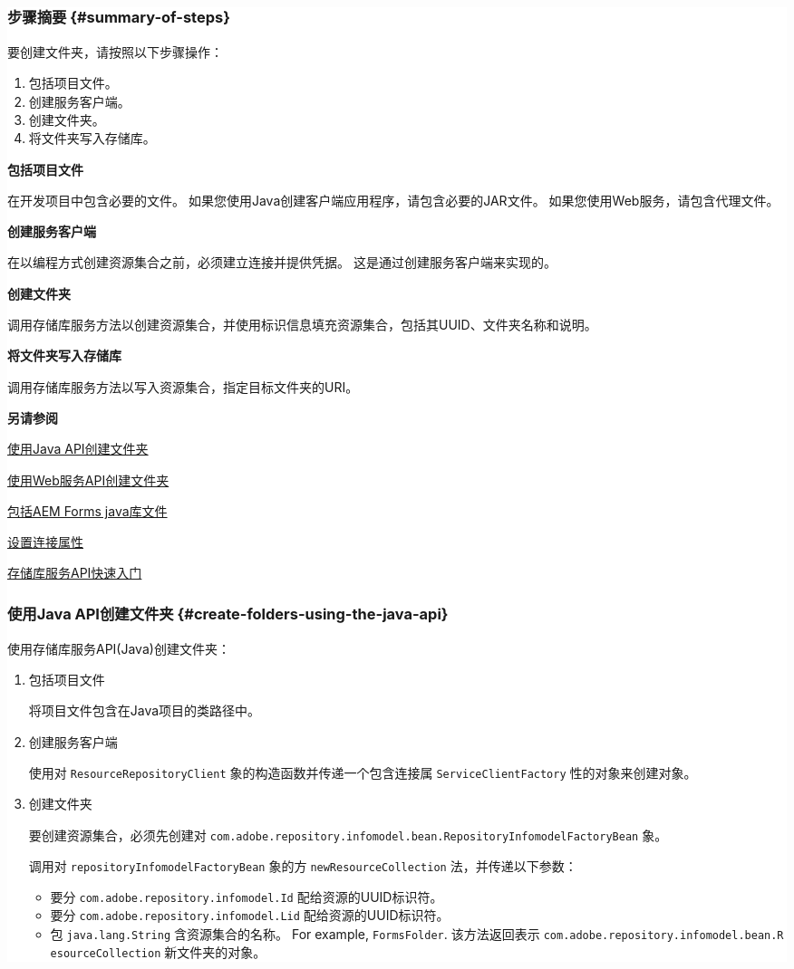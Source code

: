 ### 步骤摘要 {#summary-of-steps}

要创建文件夹，请按照以下步骤操作：

1. 包括项目文件。
1. 创建服务客户端。
1. 创建文件夹。
1. 将文件夹写入存储库。

**包括项目文件**

在开发项目中包含必要的文件。 如果您使用Java创建客户端应用程序，请包含必要的JAR文件。 如果您使用Web服务，请包含代理文件。

**创建服务客户端**

在以编程方式创建资源集合之前，必须建立连接并提供凭据。 这是通过创建服务客户端来实现的。

**创建文件夹**

调用存储库服务方法以创建资源集合，并使用标识信息填充资源集合，包括其UUID、文件夹名称和说明。

**将文件夹写入存储库**

调用存储库服务方法以写入资源集合，指定目标文件夹的URI。

**另请参阅**

[使用Java API创建文件夹](aem-forms-repository.md#create-folders-using-the-java-api)

[使用Web服务API创建文件夹](aem-forms-repository.md#create-folders-using-the-web-service-api)

[包括AEM Forms java库文件](/help/forms/developing/invoking-aem-forms-using-java.md#including-aem-forms-java-library-files)

[设置连接属性](/help/forms/developing/invoking-aem-forms-using-java.md#setting-connection-properties)

[存储库服务API快速入门](/help/forms/developing/repository-service-api-quick-starts.md#repository-service-api-quick-starts)

### 使用Java API创建文件夹 {#create-folders-using-the-java-api}

使用存储库服务API(Java)创建文件夹：

1. 包括项目文件

   将项目文件包含在Java项目的类路径中。

1. 创建服务客户端

   使用对 `ResourceRepositoryClient` 象的构造函数并传递一个包含连接属 `ServiceClientFactory` 性的对象来创建对象。

1. 创建文件夹

   要创建资源集合，必须先创建对 `com.adobe.repository.infomodel.bean.RepositoryInfomodelFactoryBean` 象。

   调用对 `repositoryInfomodelFactoryBean` 象的方 `newResourceCollection` 法，并传递以下参数：

   * 要分 `com.adobe.repository.infomodel.Id` 配给资源的UUID标识符。
   * 要分 `com.adobe.repository.infomodel.Lid` 配给资源的UUID标识符。
   * 包 `java.lang.String` 含资源集合的名称。 For example, `FormsFolder`.
   该方法返回表示 `com.adobe.repository.infomodel.bean.ResourceCollection` 新文件夹的对象。

